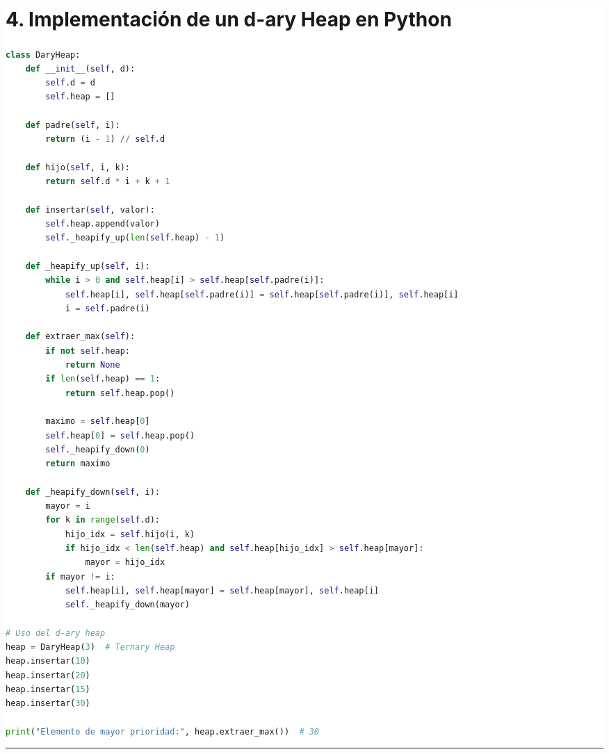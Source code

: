 # **4. Implementación de un d-ary Heap en Python**

```python
class DaryHeap:
    def __init__(self, d):
        self.d = d
        self.heap = []

    def padre(self, i):
        return (i - 1) // self.d

    def hijo(self, i, k):
        return self.d * i + k + 1

    def insertar(self, valor):
        self.heap.append(valor)
        self._heapify_up(len(self.heap) - 1)

    def _heapify_up(self, i):
        while i > 0 and self.heap[i] > self.heap[self.padre(i)]:
            self.heap[i], self.heap[self.padre(i)] = self.heap[self.padre(i)], self.heap[i]
            i = self.padre(i)

    def extraer_max(self):
        if not self.heap:
            return None
        if len(self.heap) == 1:
            return self.heap.pop()

        maximo = self.heap[0]
        self.heap[0] = self.heap.pop()
        self._heapify_down(0)
        return maximo

    def _heapify_down(self, i):
        mayor = i
        for k in range(self.d):
            hijo_idx = self.hijo(i, k)
            if hijo_idx < len(self.heap) and self.heap[hijo_idx] > self.heap[mayor]:
                mayor = hijo_idx
        if mayor != i:
            self.heap[i], self.heap[mayor] = self.heap[mayor], self.heap[i]
            self._heapify_down(mayor)

# Uso del d-ary heap
heap = DaryHeap(3)  # Ternary Heap
heap.insertar(10)
heap.insertar(20)
heap.insertar(15)
heap.insertar(30)

print("Elemento de mayor prioridad:", heap.extraer_max())  # 30
```

---